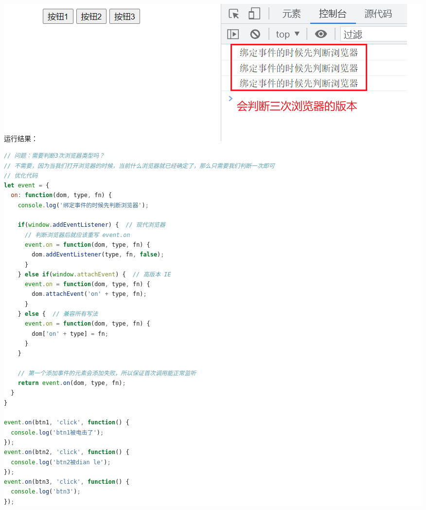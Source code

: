 运行结果：![惰性载入1](/images/惰性载入1.png)

```javascript
// 问题：需要判断3次浏览器类型吗？
// 不需要，因为当我们打开浏览器的时候，当前什么浏览器就已经确定了，那么只需要我们判断一次即可
// 优化代码
let event = {
  on: function(dom, type, fn) {
    console.log('绑定事件的时候先判断浏览器');

    if(window.addEventListener) {  // 现代浏览器
      // 判断浏览器后就应该重写 event.on
      event.on = function(dom, type, fn) {
        dom.addEventListener(type, fn, false);
      }
    } else if(window.attachEvent) {  // 高版本 IE
      event.on = function(dom, type, fn) {
        dom.attachEvent('on' + type, fn);
      }
    } else {  // 兼容所有写法
      event.on = function(dom, type, fn) {
        dom['on' + type] = fn;
      }
    }

    // 第一个添加事件的元素会添加失败，所以保证首次调用能正常监听
    return event.on(dom, type, fn);
  }
}

event.on(btn1, 'click', function() {
  console.log('btn1被电击了');
});
event.on(btn2, 'click', function() {
  console.log('btn2被dian le');
});
event.on(btn3, 'click', function() {
  console.log('btn3');
});
```


  [id]: '19880416'
  [name]: '朱一龙',
  [age]: 18